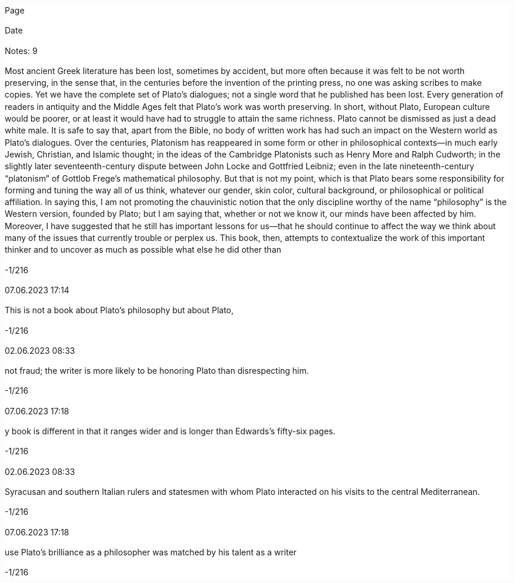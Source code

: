 Page

Date

Notes: 9

Most ancient Greek literature has been lost, sometimes by accident, but more often because it was felt to be not worth preserving, in the sense that, in the centuries before the invention of the printing press, no one was asking scribes to make copies. Yet we have the complete set of Plato’s dialogues; not a single word that he published has been lost. Every generation of readers in antiquity and the Middle Ages felt that Plato’s work was worth preserving. In short, without Plato, European culture would be poorer, or at least it would have had to struggle to attain the same richness. Plato cannot be dismissed as just a dead white male. It is safe to say that, apart from the Bible, no body of written work has had such an impact on the Western world as Plato’s dialogues. Over the centuries, Platonism has reappeared in some form or other in philosophical contexts—in much early Jewish, Christian, and Islamic thought; in the ideas of the Cambridge Platonists such as Henry More and Ralph Cudworth; in the slightly later seventeenth-century dispute between John Locke and Gottfried Leibniz; even in the late nineteenth-century “platonism” of Gottlob Frege’s mathematical philosophy. But that is not my point, which is that Plato bears some responsibility for forming and tuning the way all of us think, whatever our gender, skin color, cultural background, or philosophical or political affiliation. In saying this, I am not promoting the chauvinistic notion that the only discipline worthy of the name “philosophy” is the Western version, founded by Plato; but I am saying that, whether or not we know it, our minds have been affected by him. Moreover, I have suggested that he still has important lessons for us—that he should continue to affect the way we think about many of the issues that currently trouble or perplex us. This book, then, attempts to contextualize the work of this important thinker and to uncover as much as possible what else he did other than

\-1/216

07.06.2023 17:14

This is not a book about Plato’s philosophy but about Plato,

\-1/216

02.06.2023 08:33

not fraud; the writer is more likely to be honoring Plato than disrespecting him.

\-1/216

07.06.2023 17:18

y book is different in that it ranges wider and is longer than Edwards’s fifty-six pages.

\-1/216

02.06.2023 08:33

Syracusan and southern Italian rulers and statesmen with whom Plato interacted on his visits to the central Mediterranean.

\-1/216

07.06.2023 17:18

use Plato’s brilliance as a philosopher was matched by his talent as a writer

\-1/216

